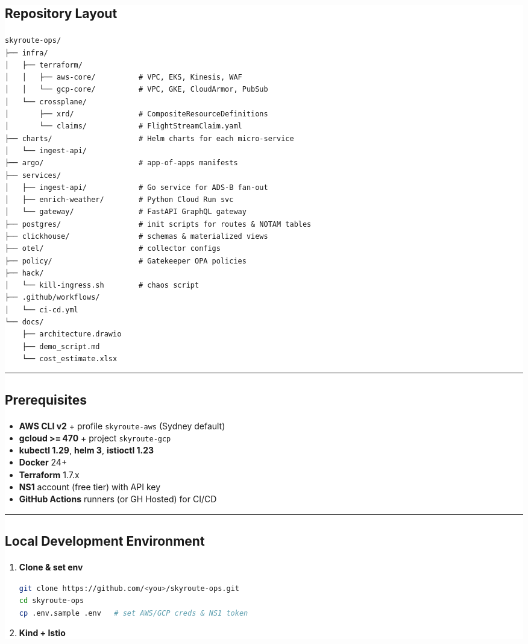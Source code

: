 
## Repository Layout

```
skyroute-ops/
├── infra/
│   ├── terraform/
│   │   ├── aws-core/          # VPC, EKS, Kinesis, WAF
│   │   └── gcp-core/          # VPC, GKE, CloudArmor, PubSub
│   └── crossplane/
│       ├── xrd/               # CompositeResourceDefinitions
│       └── claims/            # FlightStreamClaim.yaml
├── charts/                    # Helm charts for each micro‑service
│   └── ingest-api/
├── argo/                      # app-of-apps manifests
├── services/
│   ├── ingest-api/            # Go service for ADS‑B fan‑out
│   ├── enrich-weather/        # Python Cloud Run svc
│   └── gateway/               # FastAPI GraphQL gateway
├── postgres/                  # init scripts for routes & NOTAM tables
├── clickhouse/                # schemas & materialized views
├── otel/                      # collector configs
├── policy/                    # Gatekeeper OPA policies
├── hack/
│   └── kill-ingress.sh        # chaos script
├── .github/workflows/
│   └── ci-cd.yml
└── docs/
    ├── architecture.drawio
    ├── demo_script.md
    └── cost_estimate.xlsx
```

---

## Prerequisites

* **AWS CLI v2** + profile `skyroute-aws` (Sydney default)
* **gcloud >= 470** + project `skyroute-gcp`
* **kubectl 1.29**, **helm 3**, **istioctl 1.23**
* **Docker** 24+
* **Terraform** 1.7.x
* **NS1** account (free tier) with API key
* **GitHub Actions** runners (or GH Hosted) for CI/CD

---

## Local Development Environment

1. **Clone & set env**

   ```bash
   git clone https://github.com/<you>/skyroute-ops.git
   cd skyroute-ops
   cp .env.sample .env   # set AWS/GCP creds & NS1 token
   ```
2. **Kind + Istio**
